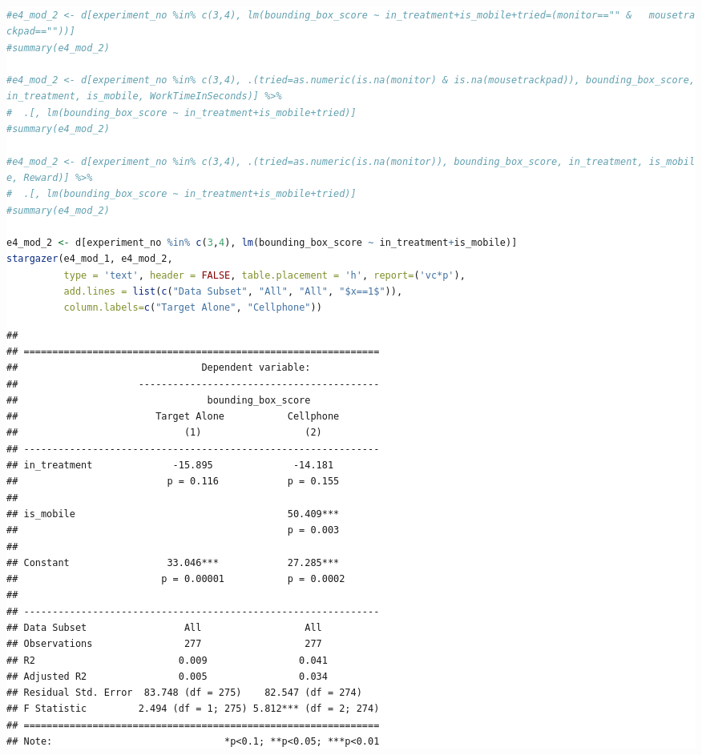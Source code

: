 


```r
#e4_mod_2 <- d[experiment_no %in% c(3,4), lm(bounding_box_score ~ in_treatment+is_mobile+tried=(monitor=="" &	mousetrackpad==""))]
#summary(e4_mod_2)

#e4_mod_2 <- d[experiment_no %in% c(3,4), .(tried=as.numeric(is.na(monitor) & is.na(mousetrackpad)), bounding_box_score, in_treatment, is_mobile, WorkTimeInSeconds)] %>% 
#  .[, lm(bounding_box_score ~ in_treatment+is_mobile+tried)]
#summary(e4_mod_2)

#e4_mod_2 <- d[experiment_no %in% c(3,4), .(tried=as.numeric(is.na(monitor)), bounding_box_score, in_treatment, is_mobile, Reward)] %>% 
#  .[, lm(bounding_box_score ~ in_treatment+is_mobile+tried)]
#summary(e4_mod_2)

e4_mod_2 <- d[experiment_no %in% c(3,4), lm(bounding_box_score ~ in_treatment+is_mobile)]
stargazer(e4_mod_1, e4_mod_2,  
          type = 'text', header = FALSE, table.placement = 'h', report=('vc*p'),
          add.lines = list(c("Data Subset", "All", "All", "$x==1$")),
          column.labels=c("Target Alone", "Cellphone"))
```

```
## 
## ==============================================================
##                                Dependent variable:            
##                     ------------------------------------------
##                                 bounding_box_score            
##                        Target Alone           Cellphone       
##                             (1)                  (2)          
## --------------------------------------------------------------
## in_treatment              -15.895              -14.181        
##                          p = 0.116            p = 0.155       
##                                                               
## is_mobile                                     50.409***       
##                                               p = 0.003       
##                                                               
## Constant                 33.046***            27.285***       
##                         p = 0.00001           p = 0.0002      
##                                                               
## --------------------------------------------------------------
## Data Subset                 All                  All          
## Observations                277                  277          
## R2                         0.009                0.041         
## Adjusted R2                0.005                0.034         
## Residual Std. Error  83.748 (df = 275)    82.547 (df = 274)   
## F Statistic         2.494 (df = 1; 275) 5.812*** (df = 2; 274)
## ==============================================================
## Note:                              *p<0.1; **p<0.05; ***p<0.01
```
